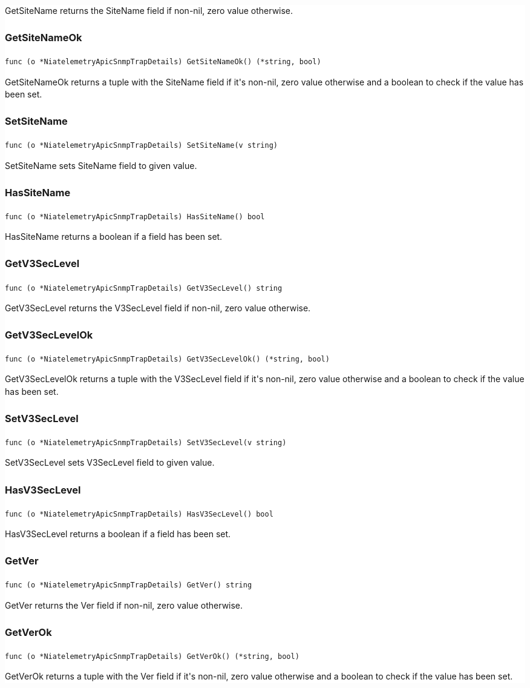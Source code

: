GetSiteName returns the SiteName field if non-nil, zero value otherwise.

### GetSiteNameOk

`func (o *NiatelemetryApicSnmpTrapDetails) GetSiteNameOk() (*string, bool)`

GetSiteNameOk returns a tuple with the SiteName field if it's non-nil, zero value otherwise
and a boolean to check if the value has been set.

### SetSiteName

`func (o *NiatelemetryApicSnmpTrapDetails) SetSiteName(v string)`

SetSiteName sets SiteName field to given value.

### HasSiteName

`func (o *NiatelemetryApicSnmpTrapDetails) HasSiteName() bool`

HasSiteName returns a boolean if a field has been set.

### GetV3SecLevel

`func (o *NiatelemetryApicSnmpTrapDetails) GetV3SecLevel() string`

GetV3SecLevel returns the V3SecLevel field if non-nil, zero value otherwise.

### GetV3SecLevelOk

`func (o *NiatelemetryApicSnmpTrapDetails) GetV3SecLevelOk() (*string, bool)`

GetV3SecLevelOk returns a tuple with the V3SecLevel field if it's non-nil, zero value otherwise
and a boolean to check if the value has been set.

### SetV3SecLevel

`func (o *NiatelemetryApicSnmpTrapDetails) SetV3SecLevel(v string)`

SetV3SecLevel sets V3SecLevel field to given value.

### HasV3SecLevel

`func (o *NiatelemetryApicSnmpTrapDetails) HasV3SecLevel() bool`

HasV3SecLevel returns a boolean if a field has been set.

### GetVer

`func (o *NiatelemetryApicSnmpTrapDetails) GetVer() string`

GetVer returns the Ver field if non-nil, zero value otherwise.

### GetVerOk

`func (o *NiatelemetryApicSnmpTrapDetails) GetVerOk() (*string, bool)`

GetVerOk returns a tuple with the Ver field if it's non-nil, zero value otherwise
and a boolean to check if the value has been set.
